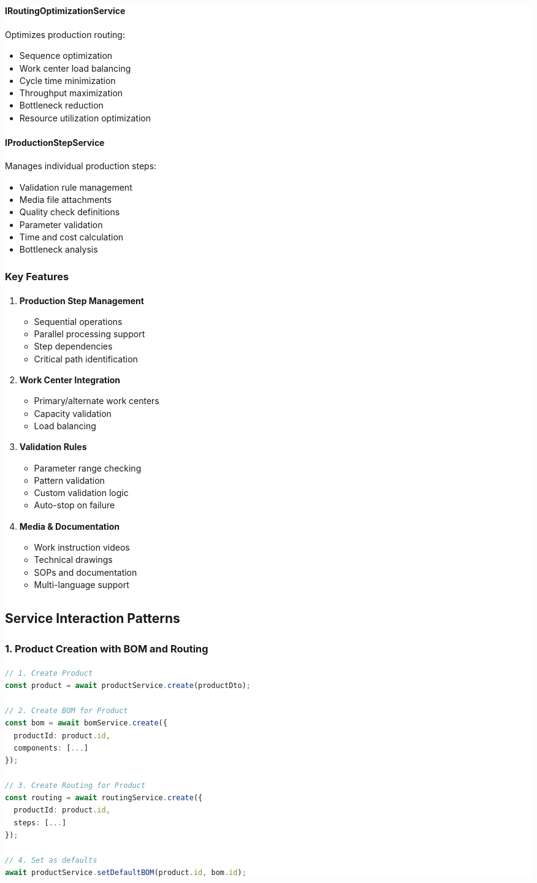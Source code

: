 #### IRoutingOptimizationService
Optimizes production routing:
- Sequence optimization
- Work center load balancing
- Cycle time minimization
- Throughput maximization
- Bottleneck reduction
- Resource utilization optimization

#### IProductionStepService
Manages individual production steps:
- Validation rule management
- Media file attachments
- Quality check definitions
- Parameter validation
- Time and cost calculation
- Bottleneck analysis

### Key Features

1. **Production Step Management**
   - Sequential operations
   - Parallel processing support
   - Step dependencies
   - Critical path identification

2. **Work Center Integration**
   - Primary/alternate work centers
   - Capacity validation
   - Load balancing

3. **Validation Rules**
   - Parameter range checking
   - Pattern validation
   - Custom validation logic
   - Auto-stop on failure

4. **Media & Documentation**
   - Work instruction videos
   - Technical drawings
   - SOPs and documentation
   - Multi-language support

## Service Interaction Patterns

### 1. Product Creation with BOM and Routing
```typescript
// 1. Create Product
const product = await productService.create(productDto);

// 2. Create BOM for Product
const bom = await bomService.create({
  productId: product.id,
  components: [...]
});

// 3. Create Routing for Product
const routing = await routingService.create({
  productId: product.id,
  steps: [...]
});

// 4. Set as defaults
await productService.setDefaultBOM(product.id, bom.id);
```